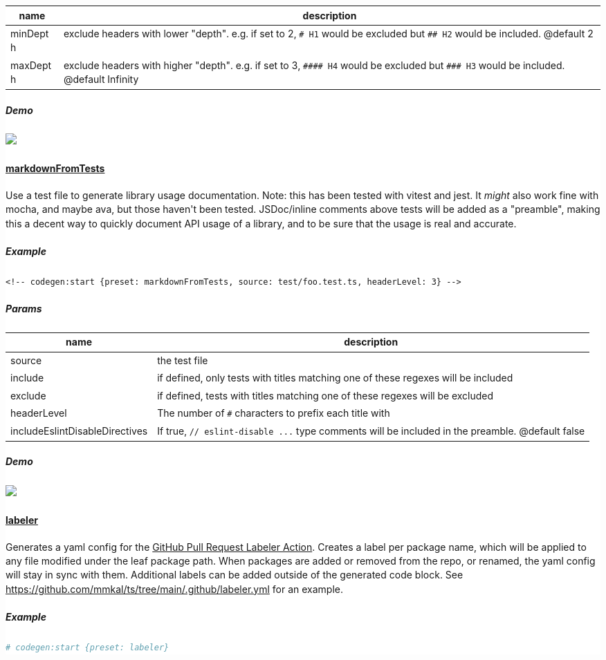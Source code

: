 |name    |description                                                                                                                         |
|--------|------------------------------------------------------------------------------------------------------------------------------------|
|minDepth|exclude headers with lower "depth". e.g. if set to 2, `# H1` would be excluded but `## H2` would be included. @default 2            |
|maxDepth|exclude headers with higher "depth". e.g. if set to 3, `#### H4` would be excluded but `### H3` would be included. @default Infinity|


##### Demo

![](./gifs/markdownTOC.gif)


#### [markdownFromTests](./src/presets/markdown-from-tests.ts#L25)

Use a test file to generate library usage documentation. Note: this has been tested with vitest and jest. It _might_ also work fine with mocha, and maybe ava, but those haven't been tested. JSDoc/inline comments above tests will be added as a "preamble", making this a decent way to quickly document API usage of a library, and to be sure that the usage is real and accurate.

##### Example

`<!-- codegen:start {preset: markdownFromTests, source: test/foo.test.ts, headerLevel: 3} -->`

##### Params

|name                          |description                                                                                    |
|------------------------------|-----------------------------------------------------------------------------------------------|
|source                        |the test file                                                                                  |
|include                       |if defined, only tests with titles matching one of these regexes will be included              |
|exclude                       |if defined, tests with titles matching one of these regexes will be excluded                   |
|headerLevel                   |The number of `#` characters to prefix each title with                                         |
|includeEslintDisableDirectives|If true, `// eslint-disable ...` type comments will be included in the preamble. @default false|


##### Demo

![](./gifs/markdownFromTests.gif)


#### [labeler](./src/presets/labeler.ts#L26)

Generates a yaml config for the [GitHub Pull Request Labeler Action](https://github.com/actions/labeler). Creates a label per package name, which will be applied to any file modified under the leaf package path. When packages are added or removed from the repo, or renamed, the yaml config will stay in sync with them. Additional labels can be added outside of the generated code block. See https://github.com/mmkal/ts/tree/main/.github/labeler.yml for an example.

##### Example
```yaml
# codegen:start {preset: labeler}
```
